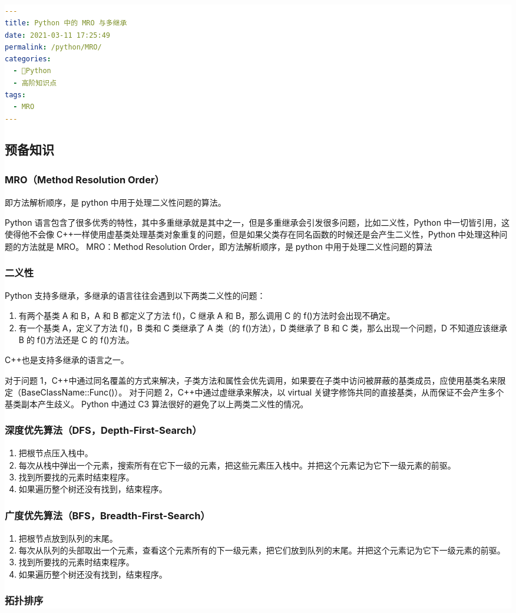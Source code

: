 ```yaml
---
title: Python 中的 MRO 与多继承
date: 2021-03-11 17:25:49
permalink: /python/MRO/
categories:
  - 🐍Python
  - 高阶知识点
tags:
  - MRO
---
```


## 预备知识

### MRO（Method Resolution Order）

即方法解析顺序，是 python 中用于处理二义性问题的算法。

Python 语言包含了很多优秀的特性，其中多重继承就是其中之一，但是多重继承会引发很多问题，比如二义性，Python 中一切皆引用，这使得他不会像 C++一样使用虚基类处理基类对象重复的问题，但是如果父类存在同名函数的时候还是会产生二义性，Python 中处理这种问题的方法就是 MRO。
MRO：Method Resolution Order，即方法解析顺序，是 python 中用于处理二义性问题的算法

### 二义性

Python 支持多继承，多继承的语言往往会遇到以下两类二义性的问题：

1. 有两个基类 A 和 B，A 和 B 都定义了方法 f()，C 继承 A 和 B，那么调用 C 的 f()方法时会出现不确定。
2. 有一个基类 A，定义了方法 f()，B 类和 C 类继承了 A 类（的 f()方法），D 类继承了 B 和 C 类，那么出现一个问题，D 不知道应该继承 B 的 f()方法还是 C 的 f()方法。

C++也是支持多继承的语言之一。

对于问题 1，C++中通过同名覆盖的方式来解决，子类方法和属性会优先调用，如果要在子类中访问被屏蔽的基类成员，应使用基类名来限定（BaseClassName::Func()）。
对于问题 2，C++中通过虚继承来解决，以 virtual 关键字修饰共同的直接基类，从而保证不会产生多个基类副本产生歧义。
Python 中通过 C3 算法很好的避免了以上两类二义性的情况。

### 深度优先算法（DFS，Depth-First-Search）

1. 把根节点压入栈中。
2. 每次从栈中弹出一个元素，搜索所有在它下一级的元素，把这些元素压入栈中。并把这个元素记为它下一级元素的前驱。
3. 找到所要找的元素时结束程序。
4. 如果遍历整个树还没有找到，结束程序。

### 广度优先算法（BFS，Breadth-First-Search）

1. 把根节点放到队列的末尾。
2. 每次从队列的头部取出一个元素，查看这个元素所有的下一级元素，把它们放到队列的末尾。并把这个元素记为它下一级元素的前驱。
3. 找到所要找的元素时结束程序。
4. 如果遍历整个树还没有找到，结束程序。
 

### 拓扑排序

